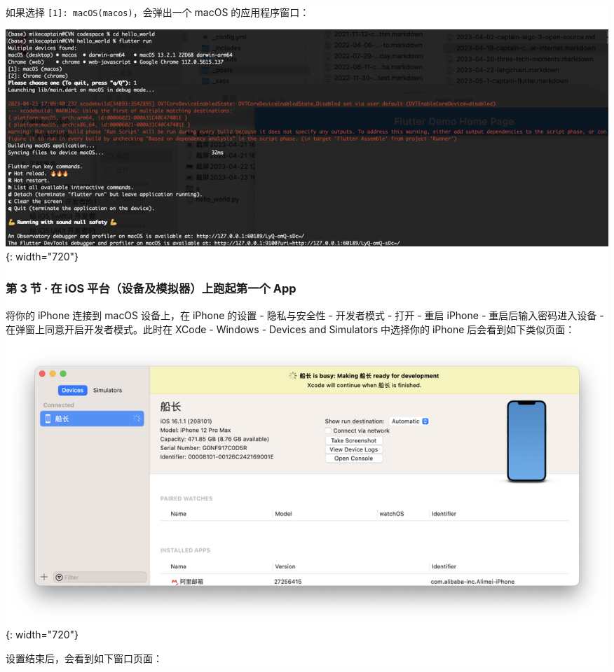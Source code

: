 如果选择 `[1]: macOS(macos)`，会弹出一个 macOS 的应用程序窗口：

![](/img/src/2023/05/2023-05-01-captain-flutter-3.png){: width="720"}

### 第 3 节 · 在 iOS 平台（设备及模拟器）上跑起第一个 App

将你的 iPhone 连接到 macOS 设备上，在 iPhone 的设置 - 隐私与安全性 - 开发者模式 - 打开 - 重启 iPhone - 重启后输入密码进入设备 - 在弹窗上同意开启开发者模式。此时在 XCode - Windows - Devices and Simulators 中选择你的 iPhone 后会看到如下类似页面：

![](/img/src/2023/05/2023-05-01-captain-flutter-4.png){: width="720"}

设置结束后，会看到如下窗口页面：
